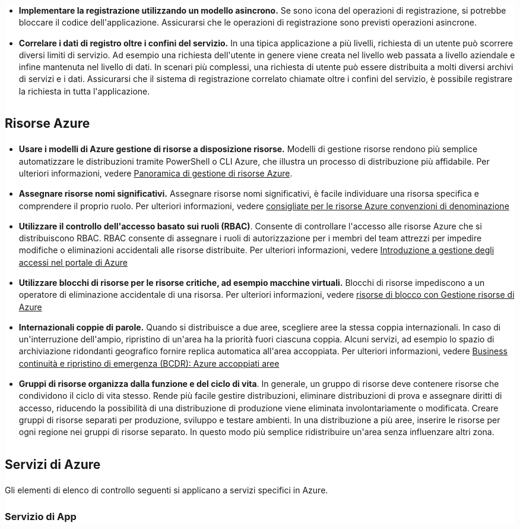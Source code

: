 - **Implementare la registrazione utilizzando un modello asincrono.** Se sono icona del operazioni di registrazione, si potrebbe bloccare il codice dell'applicazione. Assicurarsi che le operazioni di registrazione sono previsti operazioni asincrone. 

- **Correlare i dati di registro oltre i confini del servizio.** In una tipica applicazione a più livelli, richiesta di un utente può scorrere diversi limiti di servizio. Ad esempio una richiesta dell'utente in genere viene creata nel livello web passata a livello aziendale e infine mantenuta nel livello di dati. In scenari più complessi, una richiesta di utente può essere distribuita a molti diversi archivi di servizi e i dati. Assicurarsi che il sistema di registrazione correlato chiamate oltre i confini del servizio, è possibile registrare la richiesta in tutta l'applicazione.

##  <a name="azure-resources"></a>Risorse Azure 

- **Usare i modelli di Azure gestione di risorse a disposizione risorse.** Modelli di gestione risorse rendono più semplice automatizzare le distribuzioni tramite PowerShell o CLI Azure, che illustra un processo di distribuzione più affidabile. Per ulteriori informazioni, vedere [Panoramica di gestione di risorse Azure][resource-manager].

- **Assegnare risorse nomi significativi.** Assegnare risorse nomi significativi, è facile individuare una risorsa specifica e comprendere il proprio ruolo. Per ulteriori informazioni, vedere [consigliate per le risorse Azure convenzioni di denominazione](guidance-naming-conventions.md) 

- **Utilizzare il controllo dell'accesso basato sui ruoli (RBAC)**. Consente di controllare l'accesso alle risorse Azure che si distribuiscono RBAC. RBAC consente di assegnare i ruoli di autorizzazione per i membri del team attrezzi per impedire modifiche o eliminazioni accidentali alle risorse distribuite. Per ulteriori informazioni, vedere [Introduzione a gestione degli accessi nel portale di Azure](../active-directory/role-based-access-control-what-is.md) 

- **Utilizzare blocchi di risorse per le risorse critiche, ad esempio macchine virtuali.** Blocchi di risorse impediscono a un operatore di eliminazione accidentale di una risorsa. Per ulteriori informazioni, vedere [risorse di blocco con Gestione risorse di Azure](../resource-group-lock-resources.md) 

- **Internazionali coppie di parole.** Quando si distribuisce a due aree, scegliere aree la stessa coppia internazionali. In caso di un'interruzione dell'ampio, ripristino di un'area ha la priorità fuori ciascuna coppia. Alcuni servizi, ad esempio lo spazio di archiviazione ridondanti geografico fornire replica automatica all'area accoppiata. Per ulteriori informazioni, vedere [Business continuità e ripristino di emergenza (BCDR): Azure accoppiati aree](../best-practices-availability-paired-regions.md) 

- **Gruppi di risorse organizza dalla funzione e del ciclo di vita**.  In generale, un gruppo di risorse deve contenere risorse che condividono il ciclo di vita stesso. Rende più facile gestire distribuzioni, eliminare distribuzioni di prova e assegnare diritti di accesso, riducendo la possibilità di una distribuzione di produzione viene eliminata involontariamente o modificata. Creare gruppi di risorse separati per produzione, sviluppo e testare ambienti. In una distribuzione a più aree, inserire le risorse per ogni regione nei gruppi di risorse separato. In questo modo più semplice ridistribuire un'area senza influenzare altri zona. 

## <a name="azure-services"></a>Servizi di Azure 

Gli elementi di elenco di controllo seguenti si applicano a servizi specifici in Azure.

###  <a name="app-service"></a>Servizio di App 


[app-service-autoscale]: ../monitoring-and-diagnostics/insights-how-to-scale.md
[azure-backup]: https://azure.microsoft.com/documentation/services/backup/
[boot-diagnostics]: https://azure.microsoft.com/blog/boot-diagnostics-for-virtual-machines-v2/
[circuit-breaker]: https://msdn.microsoft.com/library/dn589784.aspx
[cloud-service-autoscale]: ../cloud-services/cloud-services-how-to-scale.md
[diagnostics-logs]: ../monitoring-and-diagnostics/monitoring-overview-of-diagnostic-logs.md
[fma]: guidance-resiliency-failure-mode-analysis.md
[guidance-resilient-deployment]: guidance-resiliency-overview.md#resilient-deployment
[load-balancer]: load-balancer/load-balancer-overview.md
[monitoring-and-diagnostics-guidance]: ../best-practices-monitoring.md
[resource-manager]: ../azure-resource-manager/resource-group-overview.md
[retry-pattern]: https://msdn.microsoft.com/library/dn589788.aspx
[retry-service-guidance]: ../best-practices-retry-service-specific.md
[search-optimization]: ../search/search-performance-optimization.md
[sql-backup]: ../sql-database/sql-database-automated-backups.md
[sql-restore]: ../sql-database/sql-database-recovery-using-backups.md
[traffic-manager]: ../traffic-manager/traffic-manager-overview.md
[traffic-manager-routing]: ../traffic-manager/traffic-manager-routing-methods.md
[vmss-autoscale]: ../virtual-machine-scale-sets/virtual-machine-scale-sets-autoscale-overview.md